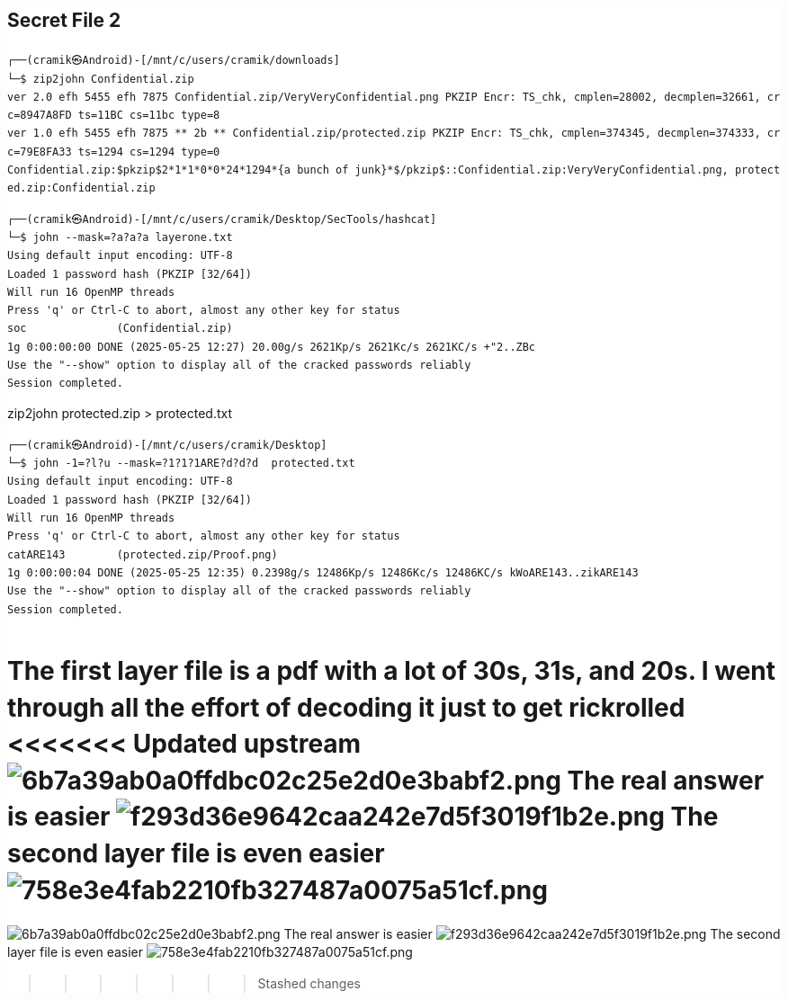 ## Secret File 2
```
┌──(cramik㉿Android)-[/mnt/c/users/cramik/downloads]
└─$ zip2john Confidential.zip
ver 2.0 efh 5455 efh 7875 Confidential.zip/VeryVeryConfidential.png PKZIP Encr: TS_chk, cmplen=28002, decmplen=32661, crc=8947A8FD ts=11BC cs=11bc type=8
ver 1.0 efh 5455 efh 7875 ** 2b ** Confidential.zip/protected.zip PKZIP Encr: TS_chk, cmplen=374345, decmplen=374333, crc=79E8FA33 ts=1294 cs=1294 type=0
Confidential.zip:$pkzip$2*1*1*0*0*24*1294*{a bunch of junk}*$/pkzip$::Confidential.zip:VeryVeryConfidential.png, protected.zip:Confidential.zip
```

```
┌──(cramik㉿Android)-[/mnt/c/users/cramik/Desktop/SecTools/hashcat]
└─$ john --mask=?a?a?a layerone.txt
Using default input encoding: UTF-8
Loaded 1 password hash (PKZIP [32/64])
Will run 16 OpenMP threads
Press 'q' or Ctrl-C to abort, almost any other key for status
soc              (Confidential.zip)
1g 0:00:00:00 DONE (2025-05-25 12:27) 20.00g/s 2621Kp/s 2621Kc/s 2621KC/s +"2..ZBc
Use the "--show" option to display all of the cracked passwords reliably
Session completed.
```

zip2john protected.zip > protected.txt
```
┌──(cramik㉿Android)-[/mnt/c/users/cramik/Desktop]
└─$ john -1=?l?u --mask=?1?1?1ARE?d?d?d  protected.txt
Using default input encoding: UTF-8
Loaded 1 password hash (PKZIP [32/64])
Will run 16 OpenMP threads
Press 'q' or Ctrl-C to abort, almost any other key for status
catARE143        (protected.zip/Proof.png)
1g 0:00:00:04 DONE (2025-05-25 12:35) 0.2398g/s 12486Kp/s 12486Kc/s 12486KC/s kWoARE143..zikARE143
Use the "--show" option to display all of the cracked passwords reliably
Session completed.
```
The first layer file is a pdf with a lot of 30s, 31s, and 20s. I went through all the effort of decoding it just to get rickrolled
<<<<<<< Updated upstream
![6b7a39ab0a0ffdbc02c25e2d0e3babf2.png](../../img/img/6b7a39ab0a0ffdbc02c25e2d0e3babf2.png)
The real answer is easier
![f293d36e9642caa242e7d5f3019f1b2e.png](../../img/img/f293d36e9642caa242e7d5f3019f1b2e.png)
The second layer file is even easier
![758e3e4fab2210fb327487a0075a51cf.png](../../img/img/758e3e4fab2210fb327487a0075a51cf.png)
=======
![6b7a39ab0a0ffdbc02c25e2d0e3babf2.png](../../img/6b7a39ab0a0ffdbc02c25e2d0e3babf2.png)
The real answer is easier
![f293d36e9642caa242e7d5f3019f1b2e.png](../../img/f293d36e9642caa242e7d5f3019f1b2e.png)
The second layer file is even easier
![758e3e4fab2210fb327487a0075a51cf.png](../../img/758e3e4fab2210fb327487a0075a51cf.png)
>>>>>>> Stashed changes
